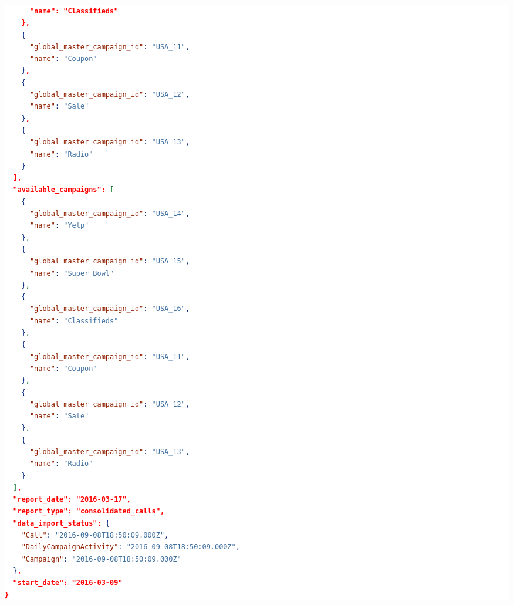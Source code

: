 ```json
      "name": "Classifieds"
    },
    {
      "global_master_campaign_id": "USA_11",
      "name": "Coupon"
    },
    {
      "global_master_campaign_id": "USA_12",
      "name": "Sale"
    },
    {
      "global_master_campaign_id": "USA_13",
      "name": "Radio"
    }
  ],
  "available_campaigns": [
    {
      "global_master_campaign_id": "USA_14",
      "name": "Yelp"
    },
    {
      "global_master_campaign_id": "USA_15",
      "name": "Super Bowl"
    },
    {
      "global_master_campaign_id": "USA_16",
      "name": "Classifieds"
    },
    {
      "global_master_campaign_id": "USA_11",
      "name": "Coupon"
    },
    {
      "global_master_campaign_id": "USA_12",
      "name": "Sale"
    },
    {
      "global_master_campaign_id": "USA_13",
      "name": "Radio"
    }
  ],
  "report_date": "2016-03-17",
  "report_type": "consolidated_calls",
  "data_import_status": {
    "Call": "2016-09-08T18:50:09.000Z",
    "DailyCampaignActivity": "2016-09-08T18:50:09.000Z",
    "Campaign": "2016-09-08T18:50:09.000Z"
  },
  "start_date": "2016-03-09"
}
```
